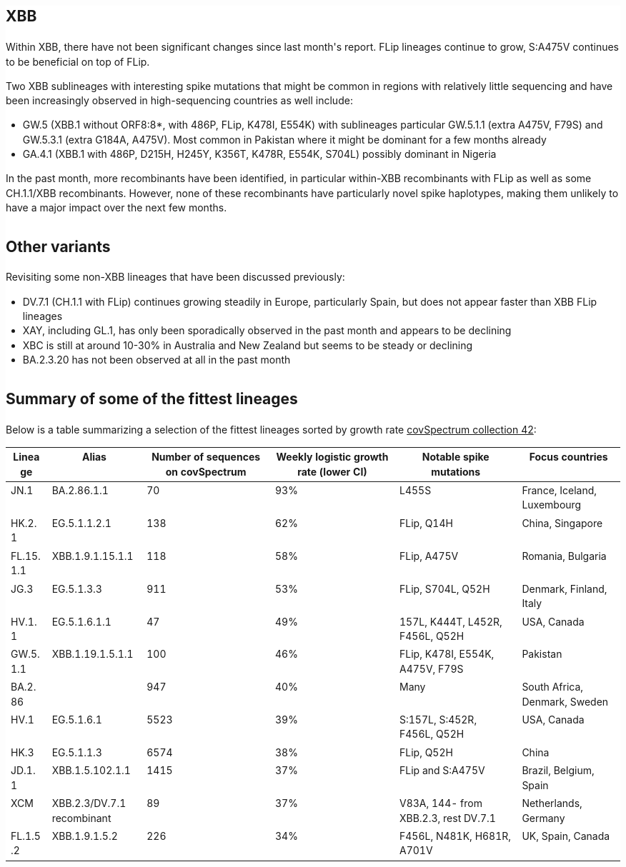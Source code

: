 ## XBB

Within XBB, there have not been significant changes since last month's report. FLip lineages continue to grow, S:A475V continues to be beneficial on top of FLip.

Two XBB sublineages with interesting spike mutations that might be common in regions with relatively little sequencing and have been increasingly observed in high-sequencing countries as well include:

- GW.5 (XBB.1 without ORF8:8\*, with 486P, FLip, K478I, E554K) with sublineages particular GW.5.1.1 (extra A475V, F79S) and GW.5.3.1 (extra G184A, A475V). Most common in Pakistan where it might be dominant for a few months already
- GA.4.1 (XBB.1 with 486P, D215H, H245Y, K356T, K478R, E554K, S704L) possibly dominant in Nigeria

In the past month, more recombinants have been identified, in particular within-XBB recombinants with FLip as well as some CH.1.1/XBB recombinants. However, none of these recombinants have particularly novel spike haplotypes, making them unlikely to have a major impact over the next few months.

## Other variants

Revisiting some non-XBB lineages that have been discussed previously:

- DV.7.1 (CH.1.1 with FLip) continues growing steadily in Europe, particularly Spain, but does not appear faster than XBB FLip lineages
- XAY, including GL.1, has only been sporadically observed in the past month and appears to be declining
- XBC is still at around 10-30% in Australia and New Zealand but seems to be steady or declining
- BA.2.3.20 has not been observed at all in the past month

## Summary of some of the fittest lineages

Below is a table summarizing a selection of the fittest lineages sorted by growth rate [covSpectrum collection 42](https://cov-spectrum.org/collections/42):

| Lineage   | Alias                      | Number of sequences on covSpectrum | Weekly logistic growth rate (lower CI) | Notable spike mutations              | Focus countries               |
| --------- | -------------------------- | ---------------------------------- | -------------------------------------- | ------------------------------------ | ----------------------------- |
| JN.1      | BA.2.86.1.1                | 70                                 | 93%                                    | L455S                                | France, Iceland, Luxembourg   |
| HK.2.1    | EG.5.1.1.2.1               | 138                                | 62%                                    | FLip, Q14H                           | China, Singapore              |
| FL.15.1.1 | XBB.1.9.1.15.1.1           | 118                                | 58%                                    | FLip, A475V                          | Romania, Bulgaria             |
| JG.3      | EG.5.1.3.3                 | 911                                | 53%                                    | FLip, S704L, Q52H                    | Denmark, Finland, Italy       |
| HV.1.1    | EG.5.1.6.1.1               | 47                                 | 49%                                    | 157L, K444T, L452R, F456L, Q52H      | USA, Canada                   |
| GW.5.1.1  | XBB.1.19.1.5.1.1           | 100                                | 46%                                    | FLip, K478I, E554K, A475V, F79S      | Pakistan                      |
| BA.2.86   |                            | 947                                | 40%                                    | Many                                 | South Africa, Denmark, Sweden |
| HV.1      | EG.5.1.6.1                 | 5523                               | 39%                                    | S:157L, S:452R, F456L, Q52H          | USA, Canada                   |
| HK.3      | EG.5.1.1.3                 | 6574                               | 38%                                    | FLip, Q52H                           | China                         |
| JD.1.1    | XBB.1.5.102.1.1            | 1415                               | 37%                                    | FLip and S:A475V                     | Brazil, Belgium, Spain        |
| XCM       | XBB.2.3/DV.7.1 recombinant | 89                                 | 37%                                    | V83A, 144- from XBB.2.3, rest DV.7.1 | Netherlands, Germany          |
| FL.1.5.2  | XBB.1.9.1.5.2              | 226                                | 34%                                    | F456L, N481K, H681R, A701V           | UK, Spain, Canada             |
